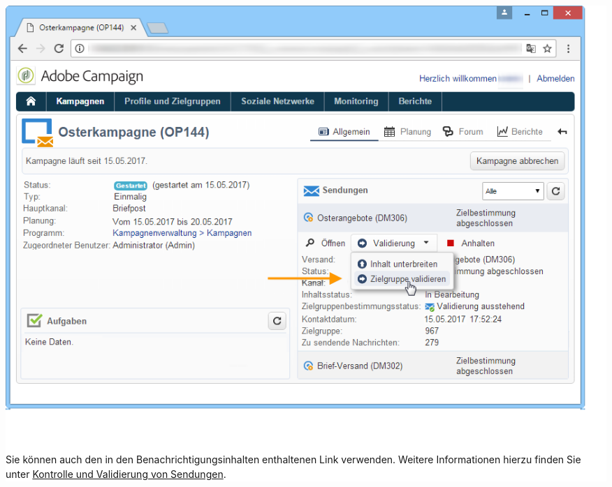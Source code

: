 ![](assets/campaign_web_interface_validation.png)

Sie können auch den in den Benachrichtigungsinhalten enthaltenen Link verwenden. Weitere Informationen hierzu finden Sie unter [Kontrolle und Validierung von Sendungen](../../campaign/using/marketing-campaign-approval.md#checking-and-approving-deliveries).
